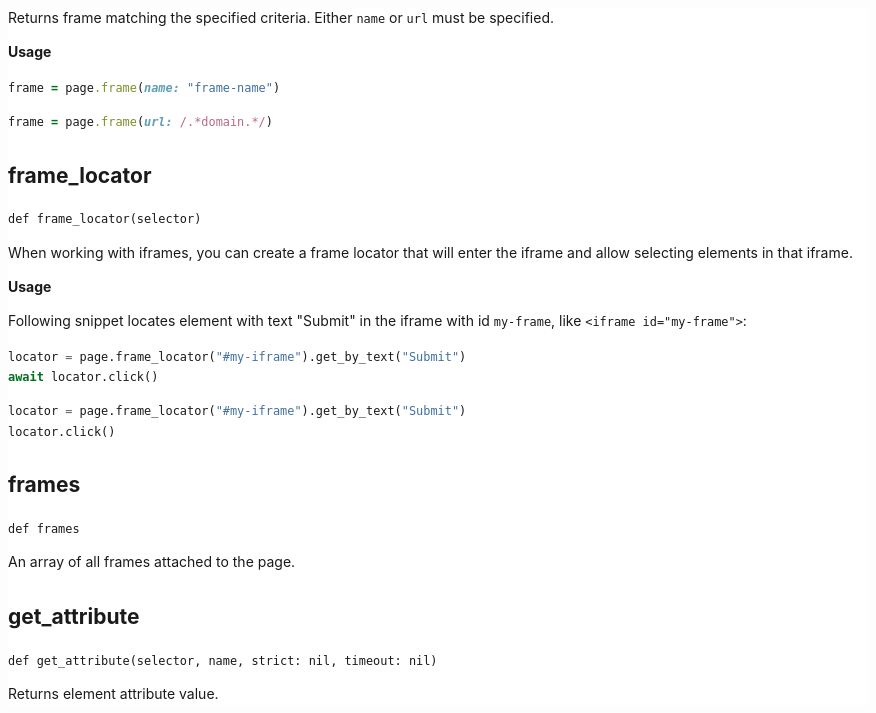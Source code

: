 Returns frame matching the specified criteria. Either `name` or `url` must be specified.

**Usage**

```ruby
frame = page.frame(name: "frame-name")
```

```ruby
frame = page.frame(url: /.*domain.*/)
```



## frame_locator

```
def frame_locator(selector)
```

When working with iframes, you can create a frame locator that will enter the iframe and allow selecting elements
in that iframe.

**Usage**

Following snippet locates element with text "Submit" in the iframe with id `my-frame`, like `<iframe
id="my-frame">`:

```py title=example_ca8dce78d29c9529fc726a800a93462958b10af0fb06d9884420ca2f43ede7b9.py
locator = page.frame_locator("#my-iframe").get_by_text("Submit")
await locator.click()

```

```py title=example_6452b981d4f346d634923ce043402c2e3d242570afd83b9d1532e51b861640af.py
locator = page.frame_locator("#my-iframe").get_by_text("Submit")
locator.click()

```



## frames

```
def frames
```

An array of all frames attached to the page.

## get_attribute

```
def get_attribute(selector, name, strict: nil, timeout: nil)
```

Returns element attribute value.
